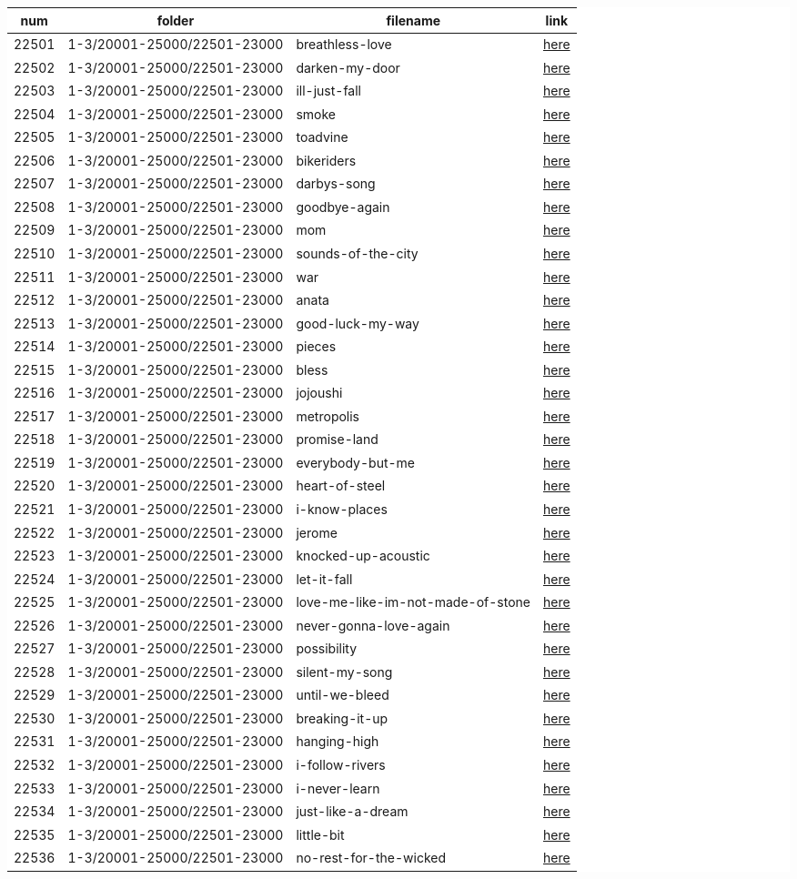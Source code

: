 |  num  | folder | filename | link |
|-------|--------|----------|------|
|22501|1-3/20001-25000/22501-23000|breathless-love|[here](https://cdn.jsdelivr.net/gh/guitarchord/cp1-3/20001-25000/22501-23000/breathless-love.webp)|
|22502|1-3/20001-25000/22501-23000|darken-my-door|[here](https://cdn.jsdelivr.net/gh/guitarchord/cp1-3/20001-25000/22501-23000/darken-my-door.webp)|
|22503|1-3/20001-25000/22501-23000|ill-just-fall|[here](https://cdn.jsdelivr.net/gh/guitarchord/cp1-3/20001-25000/22501-23000/ill-just-fall.webp)|
|22504|1-3/20001-25000/22501-23000|smoke|[here](https://cdn.jsdelivr.net/gh/guitarchord/cp1-3/20001-25000/22501-23000/smoke.webp)|
|22505|1-3/20001-25000/22501-23000|toadvine|[here](https://cdn.jsdelivr.net/gh/guitarchord/cp1-3/20001-25000/22501-23000/toadvine.webp)|
|22506|1-3/20001-25000/22501-23000|bikeriders|[here](https://cdn.jsdelivr.net/gh/guitarchord/cp1-3/20001-25000/22501-23000/bikeriders.webp)|
|22507|1-3/20001-25000/22501-23000|darbys-song|[here](https://cdn.jsdelivr.net/gh/guitarchord/cp1-3/20001-25000/22501-23000/darbys-song.webp)|
|22508|1-3/20001-25000/22501-23000|goodbye-again|[here](https://cdn.jsdelivr.net/gh/guitarchord/cp1-3/20001-25000/22501-23000/goodbye-again.webp)|
|22509|1-3/20001-25000/22501-23000|mom|[here](https://cdn.jsdelivr.net/gh/guitarchord/cp1-3/20001-25000/22501-23000/mom.webp)|
|22510|1-3/20001-25000/22501-23000|sounds-of-the-city|[here](https://cdn.jsdelivr.net/gh/guitarchord/cp1-3/20001-25000/22501-23000/sounds-of-the-city.webp)|
|22511|1-3/20001-25000/22501-23000|war|[here](https://cdn.jsdelivr.net/gh/guitarchord/cp1-3/20001-25000/22501-23000/war.webp)|
|22512|1-3/20001-25000/22501-23000|anata|[here](https://cdn.jsdelivr.net/gh/guitarchord/cp1-3/20001-25000/22501-23000/anata.webp)|
|22513|1-3/20001-25000/22501-23000|good-luck-my-way|[here](https://cdn.jsdelivr.net/gh/guitarchord/cp1-3/20001-25000/22501-23000/good-luck-my-way.webp)|
|22514|1-3/20001-25000/22501-23000|pieces|[here](https://cdn.jsdelivr.net/gh/guitarchord/cp1-3/20001-25000/22501-23000/pieces.webp)|
|22515|1-3/20001-25000/22501-23000|bless|[here](https://cdn.jsdelivr.net/gh/guitarchord/cp1-3/20001-25000/22501-23000/bless.webp)|
|22516|1-3/20001-25000/22501-23000|jojoushi|[here](https://cdn.jsdelivr.net/gh/guitarchord/cp1-3/20001-25000/22501-23000/jojoushi.webp)|
|22517|1-3/20001-25000/22501-23000|metropolis|[here](https://cdn.jsdelivr.net/gh/guitarchord/cp1-3/20001-25000/22501-23000/metropolis.webp)|
|22518|1-3/20001-25000/22501-23000|promise-land|[here](https://cdn.jsdelivr.net/gh/guitarchord/cp1-3/20001-25000/22501-23000/promise-land.webp)|
|22519|1-3/20001-25000/22501-23000|everybody-but-me|[here](https://cdn.jsdelivr.net/gh/guitarchord/cp1-3/20001-25000/22501-23000/everybody-but-me.webp)|
|22520|1-3/20001-25000/22501-23000|heart-of-steel|[here](https://cdn.jsdelivr.net/gh/guitarchord/cp1-3/20001-25000/22501-23000/heart-of-steel.webp)|
|22521|1-3/20001-25000/22501-23000|i-know-places|[here](https://cdn.jsdelivr.net/gh/guitarchord/cp1-3/20001-25000/22501-23000/i-know-places.webp)|
|22522|1-3/20001-25000/22501-23000|jerome|[here](https://cdn.jsdelivr.net/gh/guitarchord/cp1-3/20001-25000/22501-23000/jerome.webp)|
|22523|1-3/20001-25000/22501-23000|knocked-up-acoustic|[here](https://cdn.jsdelivr.net/gh/guitarchord/cp1-3/20001-25000/22501-23000/knocked-up-acoustic.webp)|
|22524|1-3/20001-25000/22501-23000|let-it-fall|[here](https://cdn.jsdelivr.net/gh/guitarchord/cp1-3/20001-25000/22501-23000/let-it-fall.webp)|
|22525|1-3/20001-25000/22501-23000|love-me-like-im-not-made-of-stone|[here](https://cdn.jsdelivr.net/gh/guitarchord/cp1-3/20001-25000/22501-23000/love-me-like-im-not-made-of-stone.webp)|
|22526|1-3/20001-25000/22501-23000|never-gonna-love-again|[here](https://cdn.jsdelivr.net/gh/guitarchord/cp1-3/20001-25000/22501-23000/never-gonna-love-again.webp)|
|22527|1-3/20001-25000/22501-23000|possibility|[here](https://cdn.jsdelivr.net/gh/guitarchord/cp1-3/20001-25000/22501-23000/possibility.webp)|
|22528|1-3/20001-25000/22501-23000|silent-my-song|[here](https://cdn.jsdelivr.net/gh/guitarchord/cp1-3/20001-25000/22501-23000/silent-my-song.webp)|
|22529|1-3/20001-25000/22501-23000|until-we-bleed|[here](https://cdn.jsdelivr.net/gh/guitarchord/cp1-3/20001-25000/22501-23000/until-we-bleed.webp)|
|22530|1-3/20001-25000/22501-23000|breaking-it-up|[here](https://cdn.jsdelivr.net/gh/guitarchord/cp1-3/20001-25000/22501-23000/breaking-it-up.webp)|
|22531|1-3/20001-25000/22501-23000|hanging-high|[here](https://cdn.jsdelivr.net/gh/guitarchord/cp1-3/20001-25000/22501-23000/hanging-high.webp)|
|22532|1-3/20001-25000/22501-23000|i-follow-rivers|[here](https://cdn.jsdelivr.net/gh/guitarchord/cp1-3/20001-25000/22501-23000/i-follow-rivers.webp)|
|22533|1-3/20001-25000/22501-23000|i-never-learn|[here](https://cdn.jsdelivr.net/gh/guitarchord/cp1-3/20001-25000/22501-23000/i-never-learn.webp)|
|22534|1-3/20001-25000/22501-23000|just-like-a-dream|[here](https://cdn.jsdelivr.net/gh/guitarchord/cp1-3/20001-25000/22501-23000/just-like-a-dream.webp)|
|22535|1-3/20001-25000/22501-23000|little-bit|[here](https://cdn.jsdelivr.net/gh/guitarchord/cp1-3/20001-25000/22501-23000/little-bit.webp)|
|22536|1-3/20001-25000/22501-23000|no-rest-for-the-wicked|[here](https://cdn.jsdelivr.net/gh/guitarchord/cp1-3/20001-25000/22501-23000/no-rest-for-the-wicked.webp)|